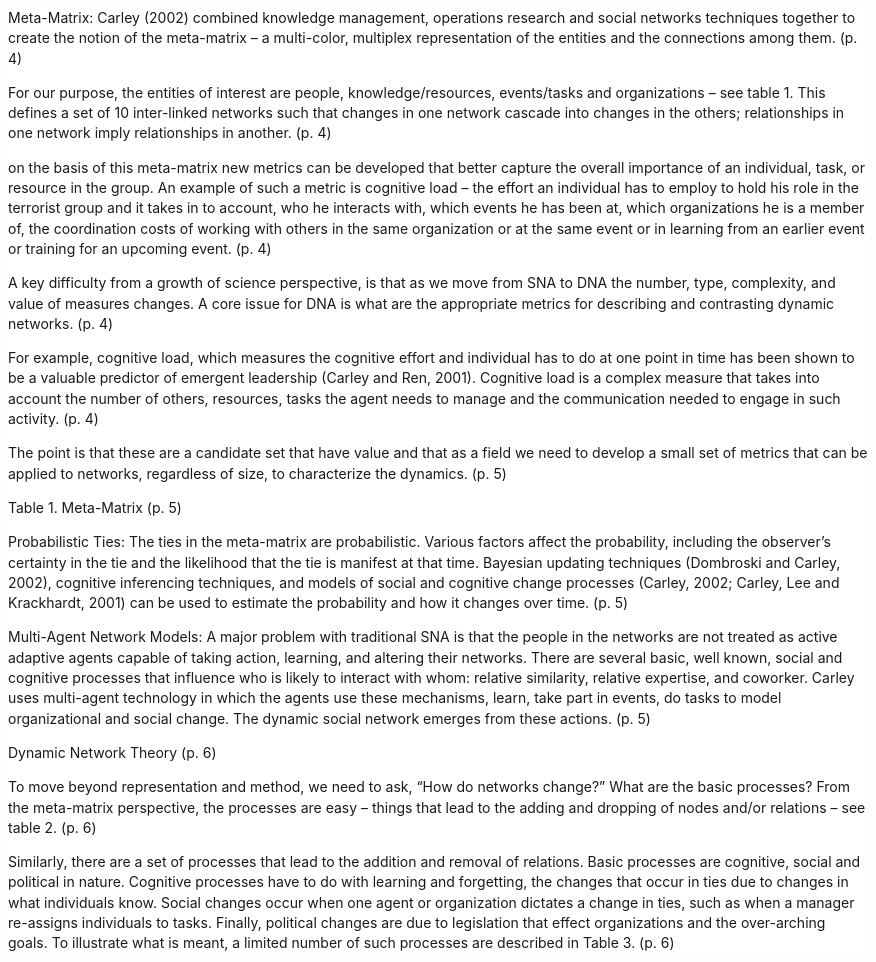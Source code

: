 Meta-Matrix: Carley (2002) combined knowledge management, operations research and social networks techniques together to create the notion of the meta-matrix – a multi-color, multiplex representation of the entities and the connections among them. (p. 4)

For our purpose, the entities of interest are people, knowledge/resources, events/tasks and organizations – see table 1. This defines a set of 10 inter-linked networks such that changes in one network cascade into changes in the others; relationships in one network imply relationships in another. (p. 4)

on the basis of this meta-matrix new metrics can be developed that better capture the overall importance of an individual, task, or resource in the group. An example of such a metric is cognitive load – the effort an individual has to employ to hold his role in the terrorist group and it takes in to account, who he interacts with, which events he has been at, which organizations he is a member of, the coordination costs of working with others in the same organization or at the same event or in learning from an earlier event or training for an upcoming event. (p. 4)

A key difficulty from a growth of science perspective, is that as we move from SNA to DNA the number, type, complexity, and value of measures changes. A core issue for DNA is what are the appropriate metrics for describing and contrasting dynamic networks. (p. 4)

For example, cognitive load, which measures the cognitive effort and individual has to do at one point in time has been shown to be a valuable predictor of emergent leadership (Carley and Ren, 2001). Cognitive load is a complex measure that takes into account the number of others, resources, tasks the agent needs to manage and the communication needed to engage in such activity. (p. 4)

The point is that these are a candidate set that have value and that as a field we need to develop a small set of metrics that can be applied to networks, regardless of size, to characterize the dynamics. (p. 5)

Table 1. Meta-Matrix (p. 5)

Probabilistic Ties: The ties in the meta-matrix are probabilistic. Various factors affect the probability, including the observer’s certainty in the tie and the likelihood that the tie is manifest at that time. Bayesian updating techniques (Dombroski and Carley, 2002), cognitive inferencing techniques, and models of social and cognitive change processes (Carley, 2002; Carley, Lee and Krackhardt, 2001) can be used to estimate the probability and how it changes over time. (p. 5)

Multi-Agent Network Models: A major problem with traditional SNA is that the people in the networks are not treated as active adaptive agents capable of taking action, learning, and altering their networks. There are several basic, well known, social and cognitive processes that influence who is likely to interact with whom: relative similarity, relative expertise, and coworker. Carley uses multi-agent technology in which the agents use these mechanisms, learn, take part in events, do tasks to model organizational and social change. The dynamic social network emerges from these actions. (p. 5)

Dynamic Network Theory (p. 6)

To move beyond representation and method, we need to ask, “How do networks change?” What are the basic processes? From the meta-matrix perspective, the processes are easy – things that lead to the adding and dropping of nodes and/or relations – see table 2. (p. 6)

Similarly, there are a set of processes that lead to the addition and removal of relations. Basic processes are cognitive, social and political in nature. Cognitive processes have to do with learning and forgetting, the changes that occur in ties due to changes in what individuals know. Social changes occur when one agent or organization dictates a change in ties, such as when a manager re-assigns individuals to tasks. Finally, political changes are due to legislation that effect organizations and the over-arching goals. To illustrate what is meant, a limited number of such processes are described in Table 3. (p. 6)
